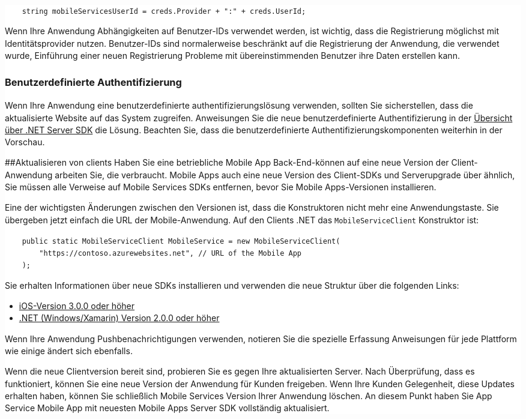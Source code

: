         string mobileServicesUserId = creds.Provider + ":" + creds.UserId;

Wenn Ihre Anwendung Abhängigkeiten auf Benutzer-IDs verwendet werden, ist wichtig, dass die Registrierung möglichst mit Identitätsprovider nutzen. Benutzer-IDs sind normalerweise beschränkt auf die Registrierung der Anwendung, die verwendet wurde, Einführung einer neuen Registrierung Probleme mit übereinstimmenden Benutzer ihre Daten erstellen kann.

### <a name="custom-authentication"></a>Benutzerdefinierte Authentifizierung

Wenn Ihre Anwendung eine benutzerdefinierte authentifizierungslösung verwenden, sollten Sie sicherstellen, dass die aktualisierte Website auf das System zugreifen. Anweisungen Sie die neue benutzerdefinierte Authentifizierung in der [Übersicht über .NET Server SDK] die Lösung. Beachten Sie, dass die benutzerdefinierte Authentifizierungskomponenten weiterhin in der Vorschau.

##<a name="updating-clients"></a>Aktualisieren von clients
Haben Sie eine betriebliche Mobile App Back-End-können auf eine neue Version der Client-Anwendung arbeiten Sie, die verbraucht. Mobile Apps auch eine neue Version des Client-SDKs und Serverupgrade über ähnlich, Sie müssen alle Verweise auf Mobile Services SDKs entfernen, bevor Sie Mobile Apps-Versionen installieren.

Eine der wichtigsten Änderungen zwischen den Versionen ist, dass die Konstruktoren nicht mehr eine Anwendungstaste. Sie übergeben jetzt einfach die URL der Mobile-Anwendung. Auf den Clients .NET das `MobileServiceClient` Konstruktor ist:

        public static MobileServiceClient MobileService = new MobileServiceClient(
            "https://contoso.azurewebsites.net", // URL of the Mobile App
        );

Sie erhalten Informationen über neue SDKs installieren und verwenden die neue Struktur über die folgenden Links:

- [iOS-Version 3.0.0 oder höher](app-service-mobile-ios-how-to-use-client-library.md)
- [.NET (Windows/Xamarin) Version 2.0.0 oder höher](app-service-mobile-dotnet-how-to-use-client-library.md)

Wenn Ihre Anwendung Pushbenachrichtigungen verwenden, notieren Sie die spezielle Erfassung Anweisungen für jede Plattform wie einige ändert sich ebenfalls.

Wenn die neue Clientversion bereit sind, probieren Sie es gegen Ihre aktualisierten Server. Nach Überprüfung, dass es funktioniert, können Sie eine neue Version der Anwendung für Kunden freigeben. Wenn Ihre Kunden Gelegenheit, diese Updates erhalten haben, können Sie schließlich Mobile Services Version Ihrer Anwendung löschen. An diesem Punkt haben Sie App Service Mobile App mit neuesten Mobile Apps Server SDK vollständig aktualisiert.



[Azure-portal]: https://portal.azure.com/
[Azure-Verwaltungsportal]: https://manage.windowsazure.com/
[Was sind Mobile Apps?]: app-service-mobile-value-prop.md
[I already use web sites and mobile services – how does App Service help me?]: /en-us/documentation/articles/app-service-mobile-value-prop-migration-from-mobile-services
[Mobile App Server SDK]: http://www.nuget.org/packages/microsoft.azure.mobile.server
[Create a Mobile App]: app-service-mobile-xamarin-ios-get-started.md
[Add push notifications to your mobile app]: app-service-mobile-xamarin-ios-get-started-push.md
[Add authentication to your mobile app]: app-service-mobile-xamarin-ios-get-started-users.md
[Azure Scheduler]: /en-us/documentation/services/scheduler/
[Webauftrag]: ../app-service-web/websites-webjobs-resources.md
[Wie die Server SDK]: app-service-mobile-dotnet-backend-how-to-use-server-sdk.md
[Migrate from Mobile Services to an App Service Mobile App]: app-service-mobile-migrating-from-mobile-services.md
[Migrate your existing Mobile Service to App Service]: app-service-mobile-migrating-from-mobile-services.md
[App Servicepreise]: https://azure.microsoft.com/en-us/pricing/details/app-service/
[Übersicht über .NET Server SDK]: app-service-mobile-dotnet-backend-how-to-use-server-sdk.md
